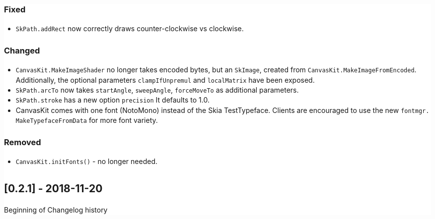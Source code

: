 ### Fixed
- `SkPath.addRect` now correctly draws counter-clockwise vs clockwise.

### Changed
- `CanvasKit.MakeImageShader` no longer takes encoded bytes, but an `SkImage`, created from
    `CanvasKit.MakeImageFromEncoded`. Additionally, the optional parameters `clampIfUnpremul`
    and `localMatrix` have been exposed.
- `SkPath.arcTo` now takes `startAngle`, `sweepAngle`, `forceMoveTo` as additional parameters.
- `SkPath.stroke` has a new option `precision`  It defaults to 1.0.
- CanvasKit comes with one font (NotoMono) instead of the Skia TestTypeface. Clients are encouraged
  to use the new `fontmgr.MakeTypefaceFromData` for more font variety.

### Removed
- `CanvasKit.initFonts()` - no longer needed.


## [0.2.1] - 2018-11-20
Beginning of Changelog history
